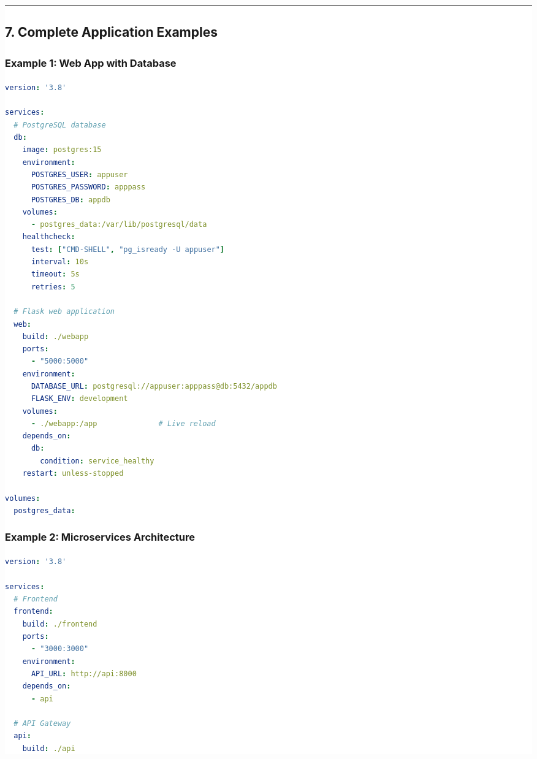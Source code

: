 
---

## 7. Complete Application Examples

### Example 1: Web App with Database

```yaml
version: '3.8'

services:
  # PostgreSQL database
  db:
    image: postgres:15
    environment:
      POSTGRES_USER: appuser
      POSTGRES_PASSWORD: apppass
      POSTGRES_DB: appdb
    volumes:
      - postgres_data:/var/lib/postgresql/data
    healthcheck:
      test: ["CMD-SHELL", "pg_isready -U appuser"]
      interval: 10s
      timeout: 5s
      retries: 5

  # Flask web application
  web:
    build: ./webapp
    ports:
      - "5000:5000"
    environment:
      DATABASE_URL: postgresql://appuser:apppass@db:5432/appdb
      FLASK_ENV: development
    volumes:
      - ./webapp:/app              # Live reload
    depends_on:
      db:
        condition: service_healthy
    restart: unless-stopped

volumes:
  postgres_data:
```

### Example 2: Microservices Architecture

```yaml
version: '3.8'

services:
  # Frontend
  frontend:
    build: ./frontend
    ports:
      - "3000:3000"
    environment:
      API_URL: http://api:8000
    depends_on:
      - api

  # API Gateway
  api:
    build: ./api
```